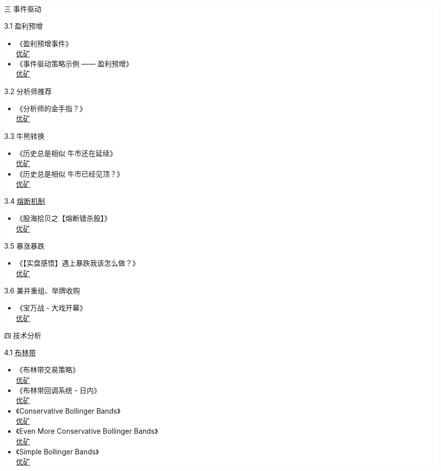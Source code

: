 三 事件驱动

3.1 盈利预增

* 《盈利预增事件》\
  [优矿](https://link.zhihu.com/?target=https%3A//uqer.io/community/share/5642c69af9f06c78612190b5)
* 《事件驱动策略示例 —— 盈利预增》\
  [优矿](https://link.zhihu.com/?target=https%3A//uqer.io/community/share/54d972c1f9f06c276f651a72)

3.2 分析师推荐

* 《分析师的金手指？》\
  [优矿](https://link.zhihu.com/?target=https%3A//uqer.io/community/share/550bcabdf9f06c7a9ae9a555)

3.3 牛熊转换

* 《历史总是相似 牛市还在延续》\
  [优矿](https://link.zhihu.com/?target=https%3A//uqer.io/community/share/5541f07af9f06c1c3d687ffa)
* 《历史总是相似 牛市已经见顶？》\
  [优矿](https://link.zhihu.com/?target=https%3A//uqer.io/community/share/55814e7ef9f06c6519ad1522)

3.4 [熔断机制](https://zhida.zhihu.com/search?content_id=33464292\&content_type=Answer\&match_order=1\&q=%E7%86%94%E6%96%AD%E6%9C%BA%E5%88%B6\&zd_token=eyJhbGciOiJIUzI1NiIsInR5cCI6IkpXVCJ9.eyJpc3MiOiJ6aGlkYV9zZXJ2ZXIiLCJleHAiOjE3MjgyMjc3MDMsInEiOiLnhpTmlq3mnLrliLYiLCJ6aGlkYV9zb3VyY2UiOiJlbnRpdHkiLCJjb250ZW50X2lkIjozMzQ2NDI5MiwiY29udGVudF90eXBlIjoiQW5zd2VyIiwibWF0Y2hfb3JkZXIiOjEsInpkX3Rva2VuIjpudWxsfQ.nLjl--nYYAXIAv7UMBPW35Xu0jcQg-TA8lJXVKM7aQ0\&zhida_source=entity)

* 《股海拾贝之【熔断错杀股】》\
  [优矿](https://link.zhihu.com/?target=https%3A//uqer.io/community/share/568e4c78228e5b18e0ba2962)

3.5 暴涨暴跌

* 《【实盘感悟】遇上暴跌我该怎么做？》\
  [优矿](https://link.zhihu.com/?target=https%3A//uqer.io/community/share/565d47e3f9f06c6c8a91af49)

3.6 兼并重组、举牌收购

* 《宝万战 - 大戏开幕》\
  [优矿](https://link.zhihu.com/?target=https%3A//uqer.io/community/share/56767dd7228e5bab36c978eb)

四 技术分析

4.1 [布林带](https://zhida.zhihu.com/search?content_id=33464292\&content_type=Answer\&match_order=1\&q=%E5%B8%83%E6%9E%97%E5%B8%A6\&zd_token=eyJhbGciOiJIUzI1NiIsInR5cCI6IkpXVCJ9.eyJpc3MiOiJ6aGlkYV9zZXJ2ZXIiLCJleHAiOjE3MjgyMjc3MDMsInEiOiLluIPmnpfluKYiLCJ6aGlkYV9zb3VyY2UiOiJlbnRpdHkiLCJjb250ZW50X2lkIjozMzQ2NDI5MiwiY29udGVudF90eXBlIjoiQW5zd2VyIiwibWF0Y2hfb3JkZXIiOjEsInpkX3Rva2VuIjpudWxsfQ.d0WpsADzTPadxyutt1HgVpfgsp9QybHnKO50pRvAz5U\&zhida_source=entity)

* 《布林带交易策略》\
  [优矿](https://link.zhihu.com/?target=https%3A//uqer.io/community/share/5673d440228e5bab38c97782)
* 《布林带回调系统 - 日内》\
  [优矿](https://link.zhihu.com/?target=https%3A//uqer.io/community/share/566929a4f9f06c6c8a91b6e6)
* 《Conservative Bollinger Bands》\
  [优矿](https://link.zhihu.com/?target=https%3A//uqer.io/community/share/548575def9f06c8e77336728)
* 《Even More Conservative Bollinger Bands》\
  [优矿](https://link.zhihu.com/?target=https%3A//uqer.io/community/share/54859edff9f06c8e77336729)
* 《Simple Bollinger Bands》\
  [优矿](https://link.zhihu.com/?target=https%3A//uqer.io/community/share/54b5c1b4f9f06c276f651a15)
